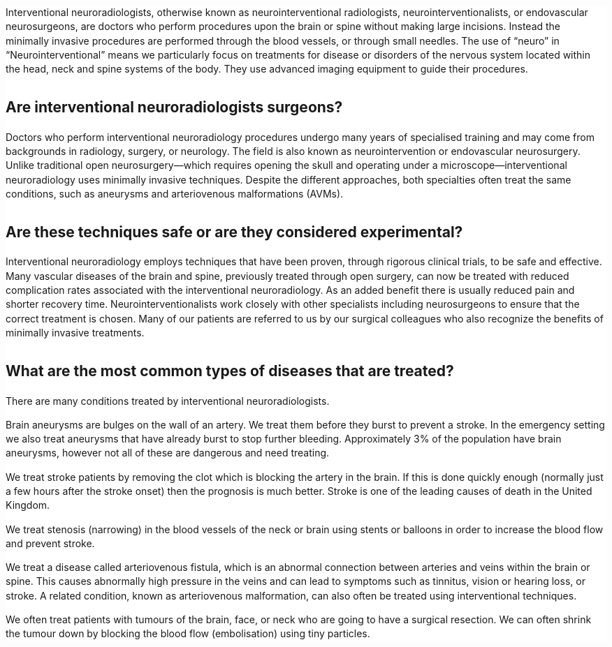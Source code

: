 Interventional neuroradiologists, otherwise known as neurointerventional radiologists, neurointerventionalists, or endovascular neurosurgeons, are doctors who perform procedures upon the brain or spine without making large incisions. Instead the minimally invasive procedures are performed through the blood vessels, or through small needles. The use of “neuro” in “Neurointerventional” means we particularly focus on treatments for disease or disorders of the nervous system located within the head, neck and spine systems of the body. They use advanced imaging equipment to guide their procedures.

## Are interventional neuroradiologists surgeons?

Doctors who perform interventional neuroradiology procedures undergo many years of specialised training and may come from backgrounds in radiology, surgery, or neurology. The field is also known as neurointervention or endovascular neurosurgery. Unlike traditional open neurosurgery—which requires opening the skull and operating under a microscope—interventional neuroradiology uses minimally invasive techniques. Despite the different approaches, both specialties often treat the same conditions, such as aneurysms and arteriovenous malformations (AVMs).

## Are these techniques safe or are they considered experimental?

Interventional neuroradiology employs techniques that have been proven, through rigorous clinical trials, to be safe and effective. Many vascular diseases of the brain and spine, previously treated through open surgery, can now be treated with reduced complication rates associated with the interventional neuroradiology. As an added benefit there is usually reduced pain and shorter recovery time. Neurointerventionalists work closely with other specialists including neurosurgeons to ensure that the correct treatment is chosen. Many of our patients are referred to us by our surgical colleagues who also recognize the benefits of minimally invasive treatments.

## What are the most common types of diseases that are treated?

There are many conditions treated by interventional neuroradiologists.

Brain aneurysms are bulges on the wall of an artery. We treat them before they burst to prevent a stroke. In the emergency setting we also treat aneurysms that have already burst to stop further bleeding. Approximately 3% of the population have brain aneurysms, however not all of these are dangerous and need treating.

We treat stroke patients by removing the clot which is blocking the artery in the brain. If this is done quickly enough (normally just a few hours after the stroke onset) then the prognosis is much better. Stroke is one of the leading causes of death in the United Kingdom.

We treat stenosis (narrowing) in the blood vessels of the neck or brain using stents or balloons in order to increase the blood flow and prevent stroke.

We treat a disease called arteriovenous fistula, which is an abnormal connection between arteries and veins within the brain or spine. This causes abnormally high pressure in the veins and can lead to symptoms such as tinnitus, vision or hearing loss, or stroke. A related condition, known as arteriovenous malformation, can also often be treated using interventional techniques.

We often treat patients with tumours of the brain, face, or neck who are going to have a surgical resection. We can often shrink the tumour down by blocking the blood flow (embolisation) using tiny particles.
